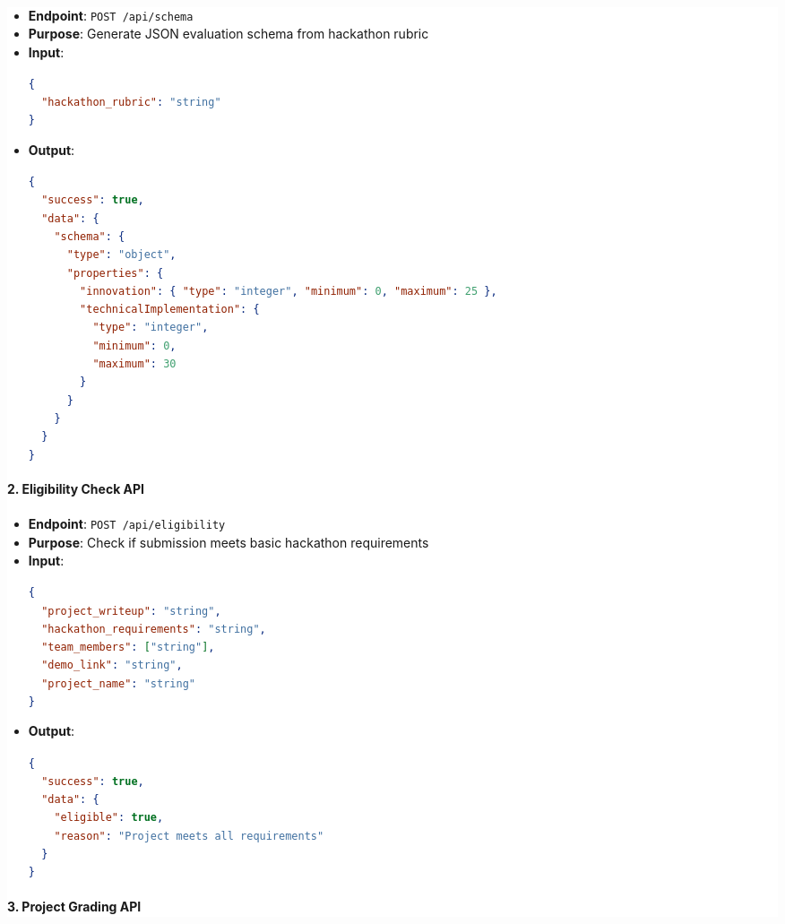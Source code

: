 - **Endpoint**: `POST /api/schema`
- **Purpose**: Generate JSON evaluation schema from hackathon rubric
- **Input**:
  ```json
  {
    "hackathon_rubric": "string"
  }
  ```
- **Output**:
  ```json
  {
    "success": true,
    "data": {
      "schema": {
        "type": "object",
        "properties": {
          "innovation": { "type": "integer", "minimum": 0, "maximum": 25 },
          "technicalImplementation": {
            "type": "integer",
            "minimum": 0,
            "maximum": 30
          }
        }
      }
    }
  }
  ```

#### 2. Eligibility Check API

- **Endpoint**: `POST /api/eligibility`
- **Purpose**: Check if submission meets basic hackathon requirements
- **Input**:
  ```json
  {
    "project_writeup": "string",
    "hackathon_requirements": "string",
    "team_members": ["string"],
    "demo_link": "string",
    "project_name": "string"
  }
  ```
- **Output**:
  ```json
  {
    "success": true,
    "data": {
      "eligible": true,
      "reason": "Project meets all requirements"
    }
  }
  ```

#### 3. Project Grading API
